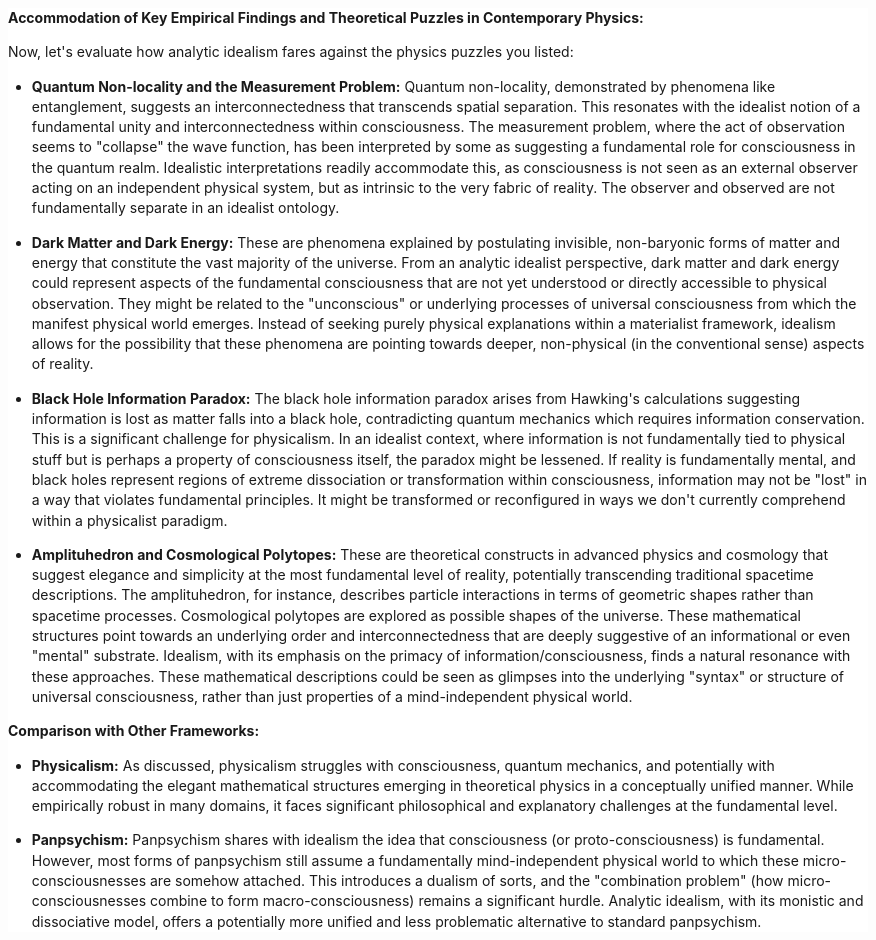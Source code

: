 **Accommodation of Key Empirical Findings and Theoretical Puzzles in Contemporary Physics:**

Now, let's evaluate how analytic idealism fares against the physics puzzles you listed:

* **Quantum Non-locality and the Measurement Problem:**  Quantum non-locality, demonstrated by phenomena like entanglement, suggests an interconnectedness that transcends spatial separation. This resonates with the idealist notion of a fundamental unity and interconnectedness within consciousness.  The measurement problem, where the act of observation seems to "collapse" the wave function, has been interpreted by some as suggesting a fundamental role for consciousness in the quantum realm. Idealistic interpretations readily accommodate this, as consciousness is not seen as an external observer acting on an independent physical system, but as intrinsic to the very fabric of reality.  The observer and observed are not fundamentally separate in an idealist ontology.

* **Dark Matter and Dark Energy:**  These are phenomena explained by postulating invisible, non-baryonic forms of matter and energy that constitute the vast majority of the universe.  From an analytic idealist perspective, dark matter and dark energy could represent aspects of the fundamental consciousness that are not yet understood or directly accessible to physical observation.  They might be related to the "unconscious" or underlying processes of universal consciousness from which the manifest physical world emerges.  Instead of seeking purely physical explanations within a materialist framework, idealism allows for the possibility that these phenomena are pointing towards deeper, non-physical (in the conventional sense) aspects of reality.

* **Black Hole Information Paradox:**  The black hole information paradox arises from Hawking's calculations suggesting information is lost as matter falls into a black hole, contradicting quantum mechanics which requires information conservation.  This is a significant challenge for physicalism.  In an idealist context, where information is not fundamentally tied to physical stuff but is perhaps a property of consciousness itself, the paradox might be lessened.  If reality is fundamentally mental, and black holes represent regions of extreme dissociation or transformation within consciousness, information may not be "lost" in a way that violates fundamental principles.  It might be transformed or reconfigured in ways we don't currently comprehend within a physicalist paradigm.

* **Amplituhedron and Cosmological Polytopes:** These are theoretical constructs in advanced physics and cosmology that suggest elegance and simplicity at the most fundamental level of reality, potentially transcending traditional spacetime descriptions. The amplituhedron, for instance, describes particle interactions in terms of geometric shapes rather than spacetime processes.  Cosmological polytopes are explored as possible shapes of the universe.  These mathematical structures point towards an underlying order and interconnectedness that are deeply suggestive of an informational or even "mental" substrate.  Idealism, with its emphasis on the primacy of information/consciousness, finds a natural resonance with these approaches.  These mathematical descriptions could be seen as glimpses into the underlying "syntax" or structure of universal consciousness, rather than just properties of a mind-independent physical world.

**Comparison with Other Frameworks:**

* **Physicalism:** As discussed, physicalism struggles with consciousness, quantum mechanics, and potentially with accommodating the elegant mathematical structures emerging in theoretical physics in a conceptually unified manner. While empirically robust in many domains, it faces significant philosophical and explanatory challenges at the fundamental level.

* **Panpsychism:** Panpsychism shares with idealism the idea that consciousness (or proto-consciousness) is fundamental. However, most forms of panpsychism still assume a fundamentally mind-independent physical world to which these micro-consciousnesses are somehow attached.  This introduces a dualism of sorts, and the "combination problem" (how micro-consciousnesses combine to form macro-consciousness) remains a significant hurdle. Analytic idealism, with its monistic and dissociative model, offers a potentially more unified and less problematic alternative to standard panpsychism.
